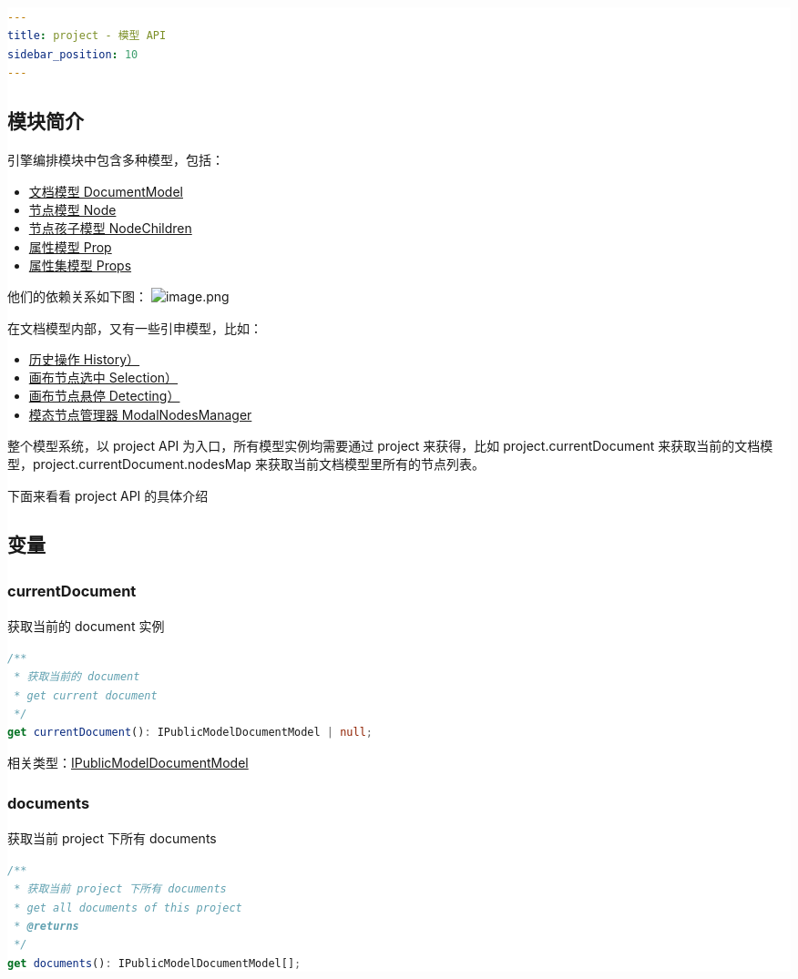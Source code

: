 ```yaml
---
title: project - 模型 API
sidebar_position: 10
---
```


## 模块简介

引擎编排模块中包含多种模型，包括：

- [文档模型 DocumentModel](./model/document-model)
- [节点模型 Node](./model/node)
- [节点孩子模型 NodeChildren](./model/node-children)
- [属性模型 Prop](./model/prop)
- [属性集模型 Props](./model/props)

他们的依赖关系如下图：
![image.png](https://img.alicdn.com/imgextra/i3/O1CN01B1bAZi1asNU3KaSUJ_!!6000000003385-2-tps-1650-1352.png)

在文档模型内部，又有一些引申模型，比如：

- [历史操作 History）](./model/history)
- [画布节点选中 Selection）](./model/selection)
- [画布节点悬停 Detecting）](./model/detecting)
- [模态节点管理器 ModalNodesManager](./model/modal-nodes-manager)

整个模型系统，以 project API 为入口，所有模型实例均需要通过 project 来获得，比如 project.currentDocument 来获取当前的文档模型，project.currentDocument.nodesMap 来获取当前文档模型里所有的节点列表。

下面来看看 project API 的具体介绍

## 变量

### currentDocument

获取当前的 document 实例

```typescript
/**
 * 获取当前的 document
 * get current document
 */
get currentDocument(): IPublicModelDocumentModel | null;
```

相关类型：[IPublicModelDocumentModel](https://github.com/fe-lce/lowcode-engine/blob/main/packages/types/src/shell/model/document-model.ts)

### documents

获取当前 project 下所有 documents

```typescript
/**
 * 获取当前 project 下所有 documents
 * get all documents of this project
 * @returns
 */
get documents(): IPublicModelDocumentModel[];
```
